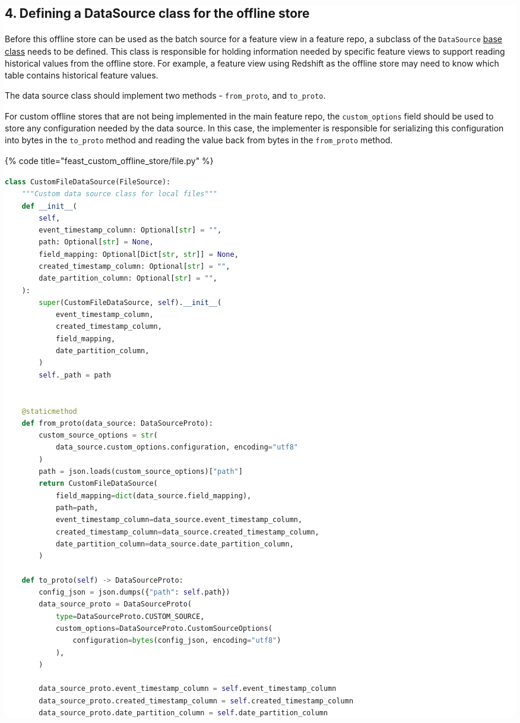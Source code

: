 ## 4. Defining a DataSource class for the offline store

Before this offline store can be used as the batch source for a feature view in a feature repo, a subclass of the `DataSource` [base class](https://rtd.feast.dev/en/master/index.html?highlight=DataSource#feast.data\_source.DataSource) needs to be defined. This class is responsible for holding information needed by specific feature views to support reading historical values from the offline store. For example, a feature view using Redshift as the offline store may need to know which table contains historical feature values.

The data source class should implement two methods - `from_proto`, and `to_proto`.&#x20;

For custom offline stores that are not being implemented in the main feature repo, the `custom_options` field should be used to store any configuration needed by the data source. In this case, the implementer is responsible for serializing this configuration into bytes in the `to_proto` method and reading the value back from bytes in the `from_proto` method.

{% code title="feast_custom_offline_store/file.py" %}
```python
class CustomFileDataSource(FileSource):
    """Custom data source class for local files"""
    def __init__(
        self,
        event_timestamp_column: Optional[str] = "",
        path: Optional[str] = None,
        field_mapping: Optional[Dict[str, str]] = None,
        created_timestamp_column: Optional[str] = "",
        date_partition_column: Optional[str] = "",
    ):
        super(CustomFileDataSource, self).__init__(
            event_timestamp_column,
            created_timestamp_column,
            field_mapping,
            date_partition_column,
        )
        self._path = path


    @staticmethod
    def from_proto(data_source: DataSourceProto):
        custom_source_options = str(
            data_source.custom_options.configuration, encoding="utf8"
        )
        path = json.loads(custom_source_options)["path"]
        return CustomFileDataSource(
            field_mapping=dict(data_source.field_mapping),
            path=path,
            event_timestamp_column=data_source.event_timestamp_column,
            created_timestamp_column=data_source.created_timestamp_column,
            date_partition_column=data_source.date_partition_column,
        )

    def to_proto(self) -> DataSourceProto:
        config_json = json.dumps({"path": self.path})
        data_source_proto = DataSourceProto(
            type=DataSourceProto.CUSTOM_SOURCE,
            custom_options=DataSourceProto.CustomSourceOptions(
                configuration=bytes(config_json, encoding="utf8")
            ),
        )

        data_source_proto.event_timestamp_column = self.event_timestamp_column
        data_source_proto.created_timestamp_column = self.created_timestamp_column
        data_source_proto.date_partition_column = self.date_partition_column

```